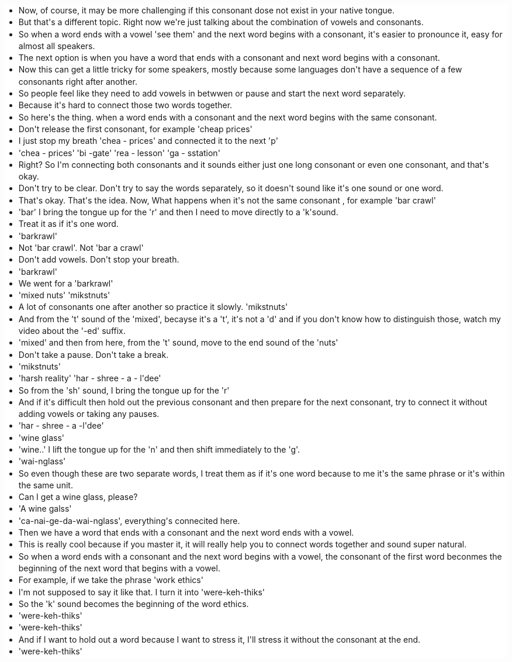 * Now, of course, it may be more challenging if this consonant dose not exist in your native tongue.
* But that's a different topic. Right now we're just talking about the combination of vowels and consonants.
* So when a word ends with a vowel 'see them' and the next word begins with a consonant, it's easier to pronounce it, easy for almost all speakers.
* The next option is when you have a word that ends with a consonant and next word begins with a consonant.
* Now this can get a little tricky for some speakers, mostly because some languages don't have a sequence of a few consonants right after another.
* So people feel like they need to add vowels in betwwen or pause and start the next word separately.
* Because it's hard to connect those two words together.
* So here's the thing. when a word ends with a consonant and the next word begins with the same consonant.
* Don't release the first consonant, for example 'cheap prices'
* I just stop my breath 'chea - prices' and connected it to the next 'p'
* 'chea - prices' 'bi -gate' 'rea - lesson' 'ga - sstation'
* Right? So I'm connecting both consonants and it sounds either just one long consonant or even one consonant, and that's okay.
* Don't try to be clear. Don't try to say the words separately, so it doesn't sound like it's one sound or one word.
* That's okay. That's the idea. Now, What happens when it's not the same consonant , for example 'bar crawl'
* 'bar' I bring the tongue up for the 'r' and then I need to move directly to a 'k'sound.
* Treat it as if it's one word.
* 'barkrawl'
* Not 'bar crawl'. Not 'bar a crawl'
* Don't add vowels. Don't stop your breath.
* 'barkrawl'
* We went for a 'barkrawl'
* 'mixed nuts' 'mikstnuts'
* A lot of consonants one after another so practice it slowly. 'mikstnuts'
* And from the 't' sound of the 'mixed', becayse it's a 't', it's not a 'd' and if you don't know how to distinguish those, watch my video about the '-ed' suffix.
* 'mixed' and then from here, from the 't' sound, move to the end sound of the 'nuts'
* Don't take a pause. Don't take a break.
* 'mikstnuts'
* 'harsh reality' 'har - shree - a - l'dee'
* So from the 'sh' sound, I bring the tongue up for the 'r'
* And if it's difficult then hold out the previous consonant and then prepare for the next consonant, try to connect it without adding vowels or taking any pauses.
* 'har - shree - a -l'dee'
* 'wine glass'
* 'wine..' I lift the tongue up for the 'n' and then shift immediately to the 'g'.
* 'wai-nglass'
* So even though these are two separate words, I treat them as if it's one word because to me it's the same phrase or it's within the same unit.
* Can I get a wine glass, please?
* 'A wine galss'
* 'ca-nai-ge-da-wai-nglass', everything's connecited here.
* Then we have a word that ends with a consonant and the next word ends with a vowel.
* This is really cool because if you master it, it will really help you to connect words together and sound super natural.
* So when a word ends with a consonant and the next word begins with a vowel, the consonant of the first word beconmes the beginning of the next word that begins with a vowel.
* For example, if we take the phrase 'work ethics'
* I'm not supposed to say it like that. I turn it into 'were-keh-thiks'
* So the 'k' sound becomes the beginning of the word ethics.
* 'were-keh-thiks'
* 'were-keh-thiks'
* And if I want to hold out a word because I want to stress it, I'll stress it without the consonant at the end.
* 'were-keh-thiks'